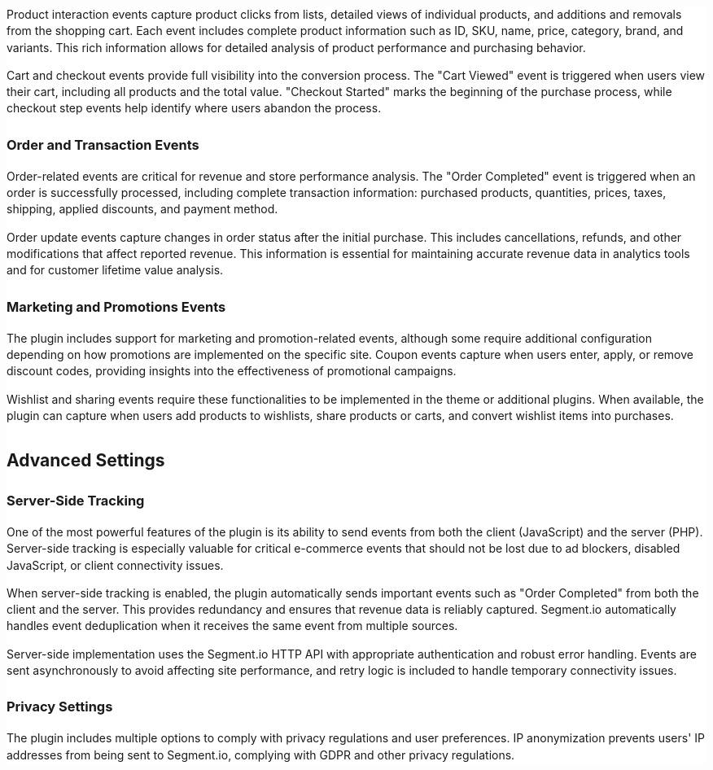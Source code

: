 Product interaction events capture product clicks from lists, detailed views of individual products, and additions and removals from the shopping cart. Each event includes complete product information such as ID, SKU, name, price, category, brand, and variants. This rich information allows for detailed analysis of product performance and purchasing behavior.

Cart and checkout events provide full visibility into the conversion process. The "Cart Viewed" event is triggered when users view their cart, including all products and the total value. "Checkout Started" marks the beginning of the purchase process, while checkout step events help identify where users abandon the process.

### Order and Transaction Events

Order-related events are critical for revenue and store performance analysis. The "Order Completed" event is triggered when an order is successfully processed, including complete transaction information: purchased products, quantities, prices, taxes, shipping, applied discounts, and payment method.

Order update events capture changes in order status after the initial purchase. This includes cancellations, refunds, and other modifications that affect reported revenue. This information is essential for maintaining accurate revenue data in analytics tools and for customer lifetime value analysis.

### Marketing and Promotions Events

The plugin includes support for marketing and promotion-related events, although some require additional configuration depending on how promotions are implemented on the specific site. Coupon events capture when users enter, apply, or remove discount codes, providing insights into the effectiveness of promotional campaigns.

Wishlist and sharing events require these functionalities to be implemented in the theme or additional plugins. When available, the plugin can capture when users add products to wishlists, share products or carts, and convert wishlist items into purchases.

## Advanced Settings

### Server-Side Tracking

One of the most powerful features of the plugin is its ability to send events from both the client (JavaScript) and the server (PHP). Server-side tracking is especially valuable for critical e-commerce events that should not be lost due to ad blockers, disabled JavaScript, or client connectivity issues.

When server-side tracking is enabled, the plugin automatically sends important events such as "Order Completed" from both the client and the server. This provides redundancy and ensures that revenue data is reliably captured. Segment.io automatically handles event deduplication when it receives the same event from multiple sources.

Server-side implementation uses the Segment.io HTTP API with appropriate authentication and robust error handling. Events are sent asynchronously to avoid affecting site performance, and retry logic is included to handle temporary connectivity issues.

### Privacy Settings

The plugin includes multiple options to comply with privacy regulations and user preferences. IP anonymization prevents users' IP addresses from being sent to Segment.io, complying with GDPR and other privacy regulations.
